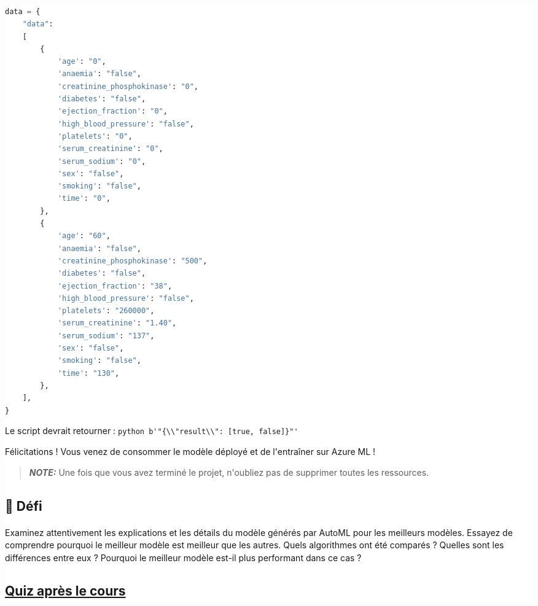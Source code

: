 ```python
data = {
    "data":
    [
        {
            'age': "0",
            'anaemia': "false",
            'creatinine_phosphokinase': "0",
            'diabetes': "false",
            'ejection_fraction': "0",
            'high_blood_pressure': "false",
            'platelets': "0",
            'serum_creatinine': "0",
            'serum_sodium': "0",
            'sex': "false",
            'smoking': "false",
            'time': "0",
        },
        {
            'age': "60",
            'anaemia': "false",
            'creatinine_phosphokinase': "500",
            'diabetes': "false",
            'ejection_fraction': "38",
            'high_blood_pressure': "false",
            'platelets': "260000",
            'serum_creatinine': "1.40",
            'serum_sodium': "137",
            'sex': "false",
            'smoking': "false",
            'time': "130",
        },
    ],
}
```
Le script devrait retourner :
    ```python
    b'"{\\"result\\": [true, false]}"'
    ```

Félicitations ! Vous venez de consommer le modèle déployé et de l'entraîner sur Azure ML !

> **_NOTE:_** Une fois que vous avez terminé le projet, n'oubliez pas de supprimer toutes les ressources.
## 🚀 Défi

Examinez attentivement les explications et les détails du modèle générés par AutoML pour les meilleurs modèles. Essayez de comprendre pourquoi le meilleur modèle est meilleur que les autres. Quels algorithmes ont été comparés ? Quelles sont les différences entre eux ? Pourquoi le meilleur modèle est-il plus performant dans ce cas ?

## [Quiz après le cours](https://purple-hill-04aebfb03.1.azurestaticapps.net/quiz/35)
